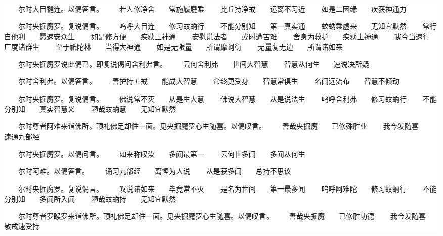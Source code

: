 　　尔时大目犍连。以偈答言。
　　若人修净舍　　常施履屣乘
　　比丘持净戒　　远离不习近
　　如是二因缘　　疾获神通力

　　尔时央掘魔罗。复说偈言。
　　呜呼大目连　　修习蚊蚋行
　　不能分别知　　第一真实通
　　蚊蚋乘虚来　　无知宜默然
　　常行自他利　　愿速安众生
　　如是修方便　　疾获上神通
　　安慰说法者　　或时遭苦难
　　舍身为救护　　疾获上神通
　　我今当速行　　广度诸群生
　　至于祇陀林　　当得大神通
　　如是无限量　　所谓摩诃衍
　　无量复无边　　所谓诸如来

　　尔时央掘魔罗说此偈已。即复说偈问舍利弗言。
　　云何舍利弗　　世间大智慧
　　智慧从何生　　速说决所疑

　　尔时舍利弗。以偈答言。
　　善护持五戒　　能成大智慧
　　命终更受身　　智慧常俱生
　　名闻远流布　　智慧不倾动

　　尔时央掘魔罗。复说偈言。
　　佛说常不灭　　从是生大慧
　　佛说大智慧　　从是说法生
　　呜呼舍利弗　　修习蚊蚋行
　　不能分别知　　真实智慧义
　　陋哉蚊蚋慧　　无知宜默然

　　尔时尊者阿难来诣佛所。顶礼佛足却住一面。见央掘魔罗心生随喜。以偈叹言。
　　善哉央掘魔　　已修殊胜业
　　我今发随喜　　速通九部经

　　尔时央掘魔罗。以偈问言。
　　如来称叹汝　　多闻最第一
　　云何世多闻　　多闻从何生

　　尔时阿难。以偈答言。
　　诵习九部经　　离悭为人说
　　从是获多闻　　总持不思议

　　尔时央掘魔罗。复说偈言。
　　叹说诸如来　　毕竟常不灭
　　是名为世间　　第一最多闻
　　呜呼阿难陀　　修习蚊蚋行
　　不能分别知　　多闻所入闻
　　陋哉蚊蚋持　　无知宜默然

　　尔时尊者罗睺罗来诣佛所。顶礼佛足却住一面。见央掘魔罗心生随喜。以偈叹言。
　　善哉央掘魔　　已修胜功德
　　我今发随喜　　敬戒速受持
